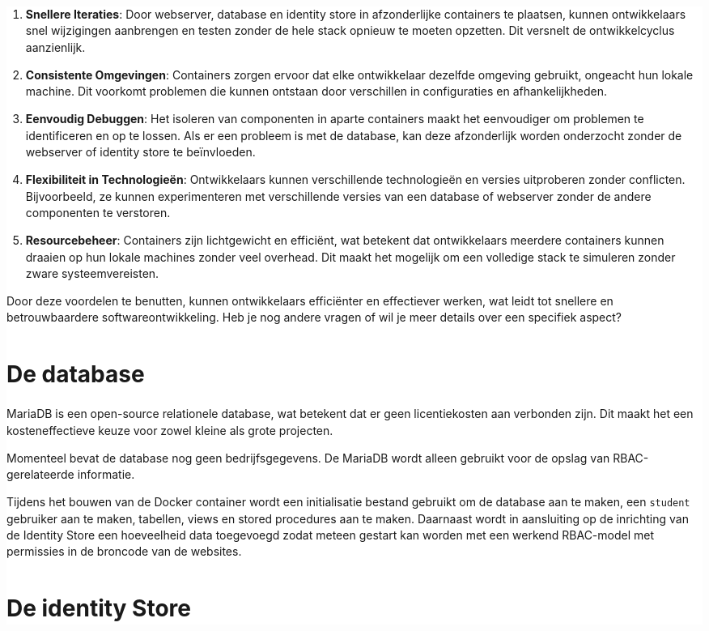 1. **Snellere Iteraties**: Door webserver, database en identity store in afzonderlijke containers te plaatsen, kunnen
   ontwikkelaars snel wijzigingen aanbrengen en testen zonder de hele stack opnieuw te moeten opzetten. Dit versnelt de
   ontwikkelcyclus aanzienlijk.

2. **Consistente Omgevingen**: Containers zorgen ervoor dat elke ontwikkelaar dezelfde omgeving gebruikt, ongeacht hun
   lokale machine. Dit voorkomt problemen die kunnen ontstaan door verschillen in configuraties en afhankelijkheden.

3. **Eenvoudig Debuggen**: Het isoleren van componenten in aparte containers maakt het eenvoudiger om problemen te
   identificeren en op te lossen. Als er een probleem is met de database, kan deze afzonderlijk worden onderzocht zonder
   de webserver of identity store te beïnvloeden.

4. **Flexibiliteit in Technologieën**: Ontwikkelaars kunnen verschillende technologieën en versies uitproberen zonder
   conflicten. Bijvoorbeeld, ze kunnen experimenteren met verschillende versies van een database of webserver zonder de
   andere componenten te verstoren.

5. **Resourcebeheer**: Containers zijn lichtgewicht en efficiënt, wat betekent dat ontwikkelaars meerdere containers
   kunnen draaien op hun lokale machines zonder veel overhead. Dit maakt het mogelijk om een volledige stack te
   simuleren zonder zware systeemvereisten.

Door deze voordelen te benutten, kunnen ontwikkelaars efficiënter en effectiever werken, wat leidt tot snellere en betrouwbaardere softwareontwikkeling. Heb je nog andere vragen of wil je meer details over een specifiek aspect?


# De database

MariaDB is een open-source relationele database, wat betekent dat er geen licentiekosten aan verbonden zijn. Dit maakt
het een kosteneffectieve keuze voor zowel kleine als grote projecten.

Momenteel bevat de database nog geen bedrijfsgegevens. De MariaDB wordt alleen gebruikt voor de opslag van
RBAC-gerelateerde informatie.

Tijdens het bouwen van de Docker container wordt een initialisatie bestand gebruikt om de database aan te maken, 
een `student` gebruiker aan te maken, tabellen, views en stored procedures aan te maken. Daarnaast wordt in aansluiting
op de inrichting van de Identity Store een hoeveelheid data toegevoegd zodat meteen gestart kan worden met een 
werkend RBAC-model met permissies in de broncode van de websites.

# De identity Store
